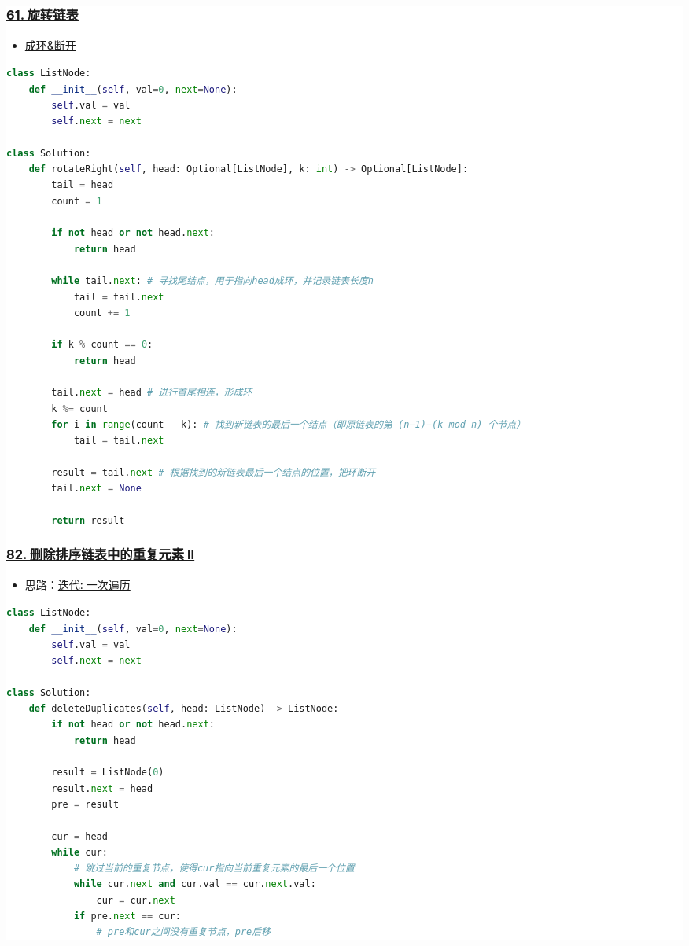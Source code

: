 ### [61. 旋转链表](https://leetcode-cn.com/problems/rotate-list/)

+ [成环&断开](https://leetcode-cn.com/problems/rotate-list/solution/by-distracted-northcuttcou-2gev/)

```python
class ListNode:
    def __init__(self, val=0, next=None):
        self.val = val
        self.next = next

class Solution:
    def rotateRight(self, head: Optional[ListNode], k: int) -> Optional[ListNode]:
        tail = head
        count = 1

        if not head or not head.next:
            return head

        while tail.next: # 寻找尾结点，用于指向head成环，并记录链表长度n
            tail = tail.next
            count += 1

        if k % count == 0:
            return head

        tail.next = head # 进行首尾相连，形成环
        k %= count
        for i in range(count - k): # 找到新链表的最后一个结点（即原链表的第 (n−1)−(k mod n) 个节点）
            tail = tail.next

        result = tail.next # 根据找到的新链表最后一个结点的位置，把环断开
        tail.next = None

        return result
```

### [82. 删除排序链表中的重复元素 II](https://leetcode-cn.com/problems/remove-duplicates-from-sorted-list-ii/)

+ 思路：[迭代: 一次遍历](https://leetcode-cn.com/problems/remove-duplicates-from-sorted-list-ii/solution/fu-xue-ming-zhu-di-gui-die-dai-yi-pian-t-wy0h/)

```python
class ListNode:
    def __init__(self, val=0, next=None):
        self.val = val
        self.next = next

class Solution:
    def deleteDuplicates(self, head: ListNode) -> ListNode:
        if not head or not head.next:
            return head

        result = ListNode(0)
        result.next = head
        pre = result

        cur = head
        while cur:
            # 跳过当前的重复节点，使得cur指向当前重复元素的最后一个位置
            while cur.next and cur.val == cur.next.val:
                cur = cur.next
            if pre.next == cur:
                # pre和cur之间没有重复节点，pre后移
```